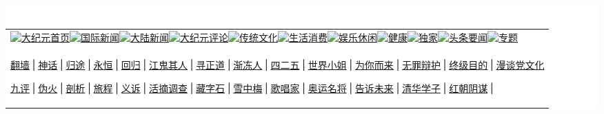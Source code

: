 <a name="1" id="1" target="_blank">&nbsp;</a> <span id="1">&nbsp;</span><table align=center border="0"><tr><td colspan="2" VALIGN=TOP><a href="https://github.com/19920513/djy/blob/master/gb/nf1351518.md#1"><img src="https://raw.githubusercontent.com/19920513/www/master/t/djy/1.jpg" title="大纪元首页" alt="大纪元首页"></a><a href="https://github.com/19920513/djy/blob/master/gb/n24hr.md#1"><img src="https://raw.githubusercontent.com/19920513/www/master/t/djy/3.jpg" title="国际新闻" alt="国际新闻"></a><a href="https://github.com/19920513/djy/blob/master/gb/nsc413.md#1"><img src="https://raw.githubusercontent.com/19920513/www/master/t/djy/4.jpg" title="大陆新闻" alt="大陆新闻"></a><a href="https://github.com/19920513/djy/blob/master/gb/news392.md#1"><img src="https://raw.githubusercontent.com/19920513/www/master/t/djy/5.jpg" title="大纪元评论" alt="大纪元评论"></a><a href="https://github.com/19920513/djy/blob/master/gb/news2007.md#1"><img src="https://raw.githubusercontent.com/19920513/www/master/t/djy/6.jpg" title="传统文化" alt="传统文化"></a><a href="https://github.com/19920513/djy/blob/master/gb/news2008.md#1"><img src="https://raw.githubusercontent.com/19920513/www/master/t/djy/7.jpg" title="生活消费" alt="生活消费"></a><a href="https://github.com/19920513/djy/blob/master/gb/ncyule.md#1"><img src="https://raw.githubusercontent.com/19920513/www/master/t/djy/8.jpg" title="娱乐休闲" alt="娱乐休闲"></a><a href="https://github.com/19920513/djy/blob/master/gb/nsc1002.md#1"><img src="https://raw.githubusercontent.com/19920513/www/master/t/djy/9.jpg" title="健康" alt="健康"></a><a href="https://github.com/19920513/djy/blob/master/gb/nf6092.md#1"><img src="https://raw.githubusercontent.com/19920513/www/master/t/djy/10a.jpg" title="独家" alt="独家"></a><a href="https://github.com/19920513/djy/blob/master/gb/nf4514.md#1"><img src="https://raw.githubusercontent.com/19920513/www/master/t/djy/11.jpg" title="头条要闻" alt="头条要闻"></a><a href="https://github.com/19920513/djy/blob/master/gb/zt.md#1"><img src="https://raw.githubusercontent.com/19920513/www/master/t/djy/13.jpg" title="专题" alt="专题"></a></td></tr><tr><td colspan="2" VALIGN=TOP><p> <a href="https://github.com/19920513/www/blob/master/README.md#1" target="_blank">翻墙</a> | <a href="https://gitlab.com/dnqjdgiba/vdwl/raw/master/public/wl.webm" target="_blank">神话</a> | <a href="https://gitlab.com/Cyrilgh8/vdhG75Ez1eTyeZN/raw/master/public/hG75Ez1eTyeZN.webm" target="_blank">归途</a> | <a href="https://gitlab.com/Doreathawe2/vdYongHeng-360p/raw/master/public/YongHeng-360p.webm" target="_blank">永恒</a> | <a href="https://gitlab.com/Domeniccqa/vdLijianhui-200804-720/raw/master/public/Lijianhui-200804-720.webm" target="_blank">回归</a> | <a href="https://gitlab.com/Dominic17763/vddmt/raw/master/public/dmt.webm" target="_blank">江鬼其人</a> | <a href="https://gitlab.com/dlmucnjl04/vdszt/raw/master/public/szt.webm" target="_blank">寻正道</a> | <a href="https://gitlab.com/Dixonefs/vdUc6y/raw/master/public/Uc6y.webm" target="_blank">渐冻人</a> | <a href="https://gitlab.com/Dixonweat/vd425/raw/master/public/425.webm" target="_blank">四二五</a> | <a href="https://gitlab.com/Domeniceg2/vdlin-720p/raw/master/public/lin-720p.webm" target="_blank">世界小姐</a> | <a href="https://gitlab.com/Cleveleyhq/vdwnrl/raw/master/public/wnrl.webm" target="_blank">为你而来</a> | <a href="https://gitlab.com/Cherlynjt4/vd5Vu3_XS2V/raw/master/public/5Vu3_XS2V.webm" target="_blank">无罪辩护</a> |  <a href="https://gitlab.com/Suan3728713/vdzjmd1_19/raw/master/public/zjmd1_19.webm" target="_blank">终级目的</a> | <a href="https://gitlab.com/dukipxpyuo/vdmtdwh/raw/master/public/mtdwh.webm" target="_blank">漫谈党文化</a></p><p><a href="https://gitlab.com/Clevelandfbk/vd9p/raw/master/public/9p.webm" target="_blank">九评</a> | <a href="https://gitlab.com/Dwightbhn/vdzfzx/raw/master/public/zfzx.webm" target="_blank">伪火</a> | <a href="https://gitlab.com/Dodiegin6/vd1400forge-1210/raw/master/public/1400forge-1210.webm" target="_blank">剖析</a> | <a href="https://gitlab.com/Dirkchel/vd3-JTT_CN_MH-360p/raw/master/public/3-JTT_CN_MH-360p.webm" target="_blank">旅程</a> | <a href="https://gitlab.com/Donadfilb/vd5-YiSu_MH-360p/raw/master/public/5-YiSu_MH-360p.webm" target="_blank">义诉</a> | <a href="https://gitlab.com/Cordovaecs/vd5N.8/raw/master/public/5N.8.webm" target="_blank">活摘调查</a> | <a href="https://gitlab.com/Edgardg8/vdTdowhauWx9WiM/raw/master/public/TdowhauWx9WiM.webm" target="_blank">藏字石</a> | <a href="https://gitlab.com/Dominivwf6/vd1-Xuezhongmei_MH-360p/raw/master/public/1-Xuezhongmei_MH-360p.webm" target="_blank">雪中梅</a> | <a href="https://gitlab.com/Doloresank/vdguanguimin/raw/master/public/guanguimin.webm" target="_blank">歌唱家</a> | <a href="https://gitlab.com/Dongyril/vdhuangxiaomin-tuidang/raw/master/public/huangxiaomin-tuidang.webm" target="_blank">奥运名将</a> | <a href="https://gitlab.com/Cyrstaltf7/vdwm/raw/master/public/wm.webm" target="_blank">告诉未来</a> | <a href="https://gitlab.com/Columbusgn3/vdqh/raw/master/public/qh.webm" target="_blank">清华学子</a> | <a href="https://gitlab.com/Darylng7/vdhongchaoyinmou-hi/raw/master/public/hongchaoyinmou-hi.webm" target="_blank">红朝阴谋</a> |